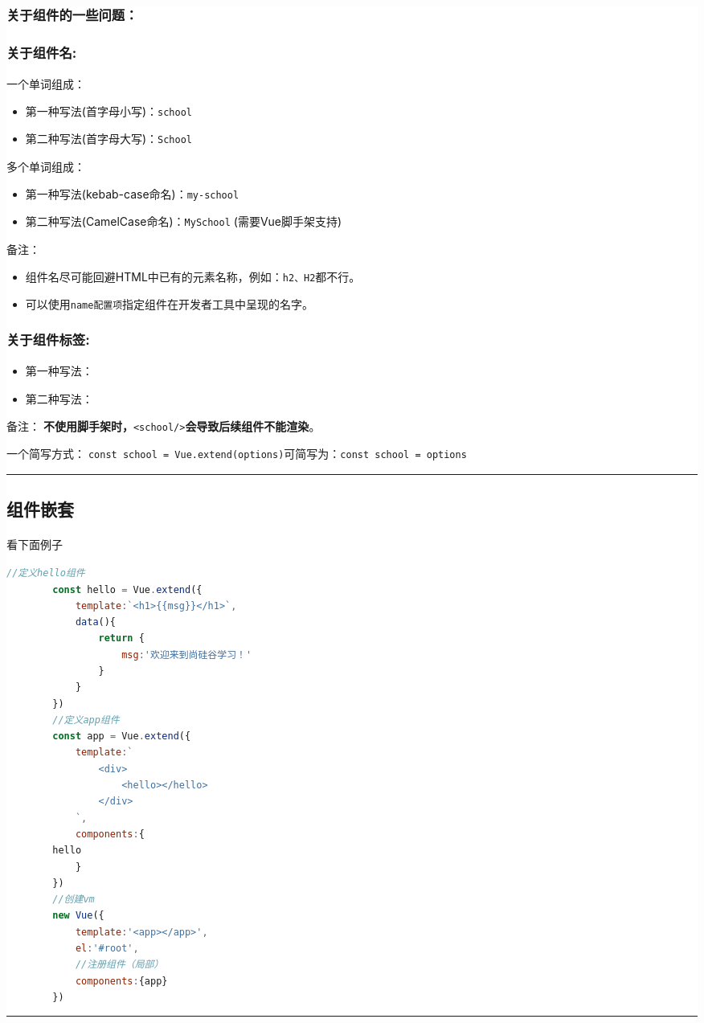 ### 关于组件的一些问题：

### 关于组件名:

一个单词组成：

- 第一种写法(首字母小写)：`school`

- 第二种写法(首字母大写)：`School`

多个单词组成：

- 第一种写法(kebab-case命名)：`my-school`

- 第二种写法(CamelCase命名)：`MySchool` (需要Vue脚手架支持)

备注：

- 组件名尽可能回避HTML中已有的元素名称，例如：`h2、H2`都不行。

- 可以使用`name配置项`指定组件在开发者工具中呈现的名字。

### 关于组件标签:

- 第一种写法：

- 第二种写法：

备注： **不使用脚手架时，**`<school/>`**会导致后续组件不能渲染**。

一个简写方式： `const school = Vue.extend(options)`可简写为：`const school = options`

---

## 组件嵌套

看下面例子

```JavaScript
//定义hello组件
		const hello = Vue.extend({
			template:`<h1>{{msg}}</h1>`,
			data(){
				return {
					msg:'欢迎来到尚硅谷学习！'
				}
			}
		})
		//定义app组件
		const app = Vue.extend({
			template:`
				<div>	
					<hello></hello>
				</div>
			`,
			components:{
        hello
			}
		})
		//创建vm
		new Vue({
			template:'<app></app>',
			el:'#root',
			//注册组件（局部）
			components:{app}
		})
```

---